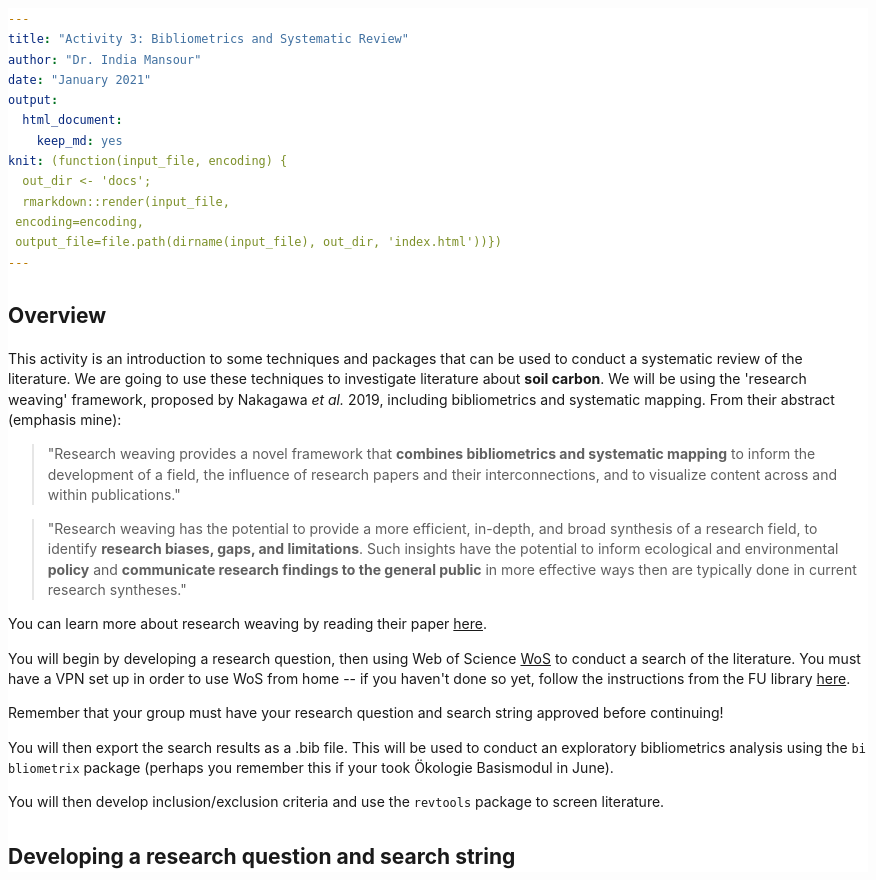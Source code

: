 ```yaml
---
title: "Activity 3: Bibliometrics and Systematic Review"
author: "Dr. India Mansour"
date: "January 2021"
output: 
  html_document: 
    keep_md: yes
knit: (function(input_file, encoding) {
  out_dir <- 'docs';
  rmarkdown::render(input_file,
 encoding=encoding,
 output_file=file.path(dirname(input_file), out_dir, 'index.html'))})
---
```




## Overview

This activity is an introduction to some techniques and packages that can be used to conduct a systematic review of the literature. We are going to use these techniques to investigate literature about **soil carbon**. We will be using the 'research weaving' framework, proposed by Nakagawa *et al.* 2019, including bibliometrics and systematic mapping. From their abstract (emphasis mine):

> "Research weaving provides a novel framework that **combines bibliometrics and systematic mapping** to inform the development of a field, the influence of research papers and their interconnections, and to visualize content across and within publications."

> "Research weaving has the potential to provide a more efficient, in-depth, and broad synthesis of a research field, to identify **research biases, gaps, and limitations**. Such insights have the potential to inform ecological and environmental **policy** and **communicate research findings to the general public** in more effective ways then are typically done in current research syntheses."

You can learn more about research weaving by reading their paper [here](https://doi.org/10.1016/j.tree.2018.11.007).

You will begin by developing a research question, then using Web of Science [WoS](https://apps.webofknowledge.com/WOS_GeneralSearch_input.do?product=WOS&search_mode=GeneralSearch&SID=D5U7NnnEhob17JVozzU&preferencesSaved=) to conduct a search of the literature. You must have a VPN set up in order to use WoS from home -- if you haven't done so yet, follow the instructions from the FU library [here](https://www.zedat.fu-berlin.de/VPN).

Remember that your group must have your research question and search string approved before continuing! 

You will then export the search results as a .bib file. This will be used to conduct an exploratory bibliometrics analysis using the `bibliometrix` package  (perhaps you remember this if your took Ökologie Basismodul in June). 

You will then develop inclusion/exclusion criteria and use the `revtools` package to screen literature.

## Developing a research question and search string
